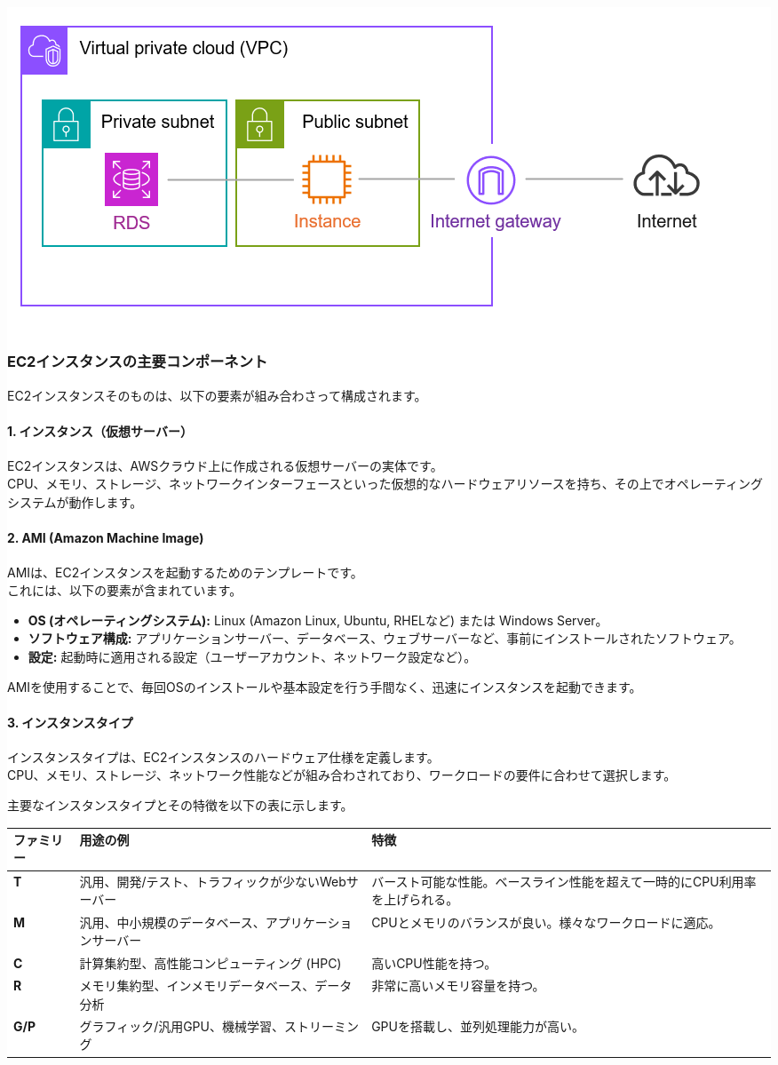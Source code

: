 ![vpc_and_all](./img/vpc_and_all.png)

### EC2インスタンスの主要コンポーネント

EC2インスタンスそのものは、以下の要素が組み合わさって構成されます。  

#### 1. インスタンス（仮想サーバー）

EC2インスタンスは、AWSクラウド上に作成される仮想サーバーの実体です。  
CPU、メモリ、ストレージ、ネットワークインターフェースといった仮想的なハードウェアリソースを持ち、その上でオペレーティングシステムが動作します。  

#### 2. AMI (Amazon Machine Image)

AMIは、EC2インスタンスを起動するためのテンプレートです。  
これには、以下の要素が含まれています。  

*   **OS (オペレーティングシステム):** Linux (Amazon Linux, Ubuntu, RHELなど) または Windows Server。  
*   **ソフトウェア構成:** アプリケーションサーバー、データベース、ウェブサーバーなど、事前にインストールされたソフトウェア。  
*   **設定:** 起動時に適用される設定（ユーザーアカウント、ネットワーク設定など）。  

AMIを使用することで、毎回OSのインストールや基本設定を行う手間なく、迅速にインスタンスを起動できます。  

#### 3. インスタンスタイプ

インスタンスタイプは、EC2インスタンスのハードウェア仕様を定義します。  
CPU、メモリ、ストレージ、ネットワーク性能などが組み合わされており、ワークロードの要件に合わせて選択します。  

主要なインスタンスタイプとその特徴を以下の表に示します。  

| ファミリー | 用途の例                               | 特徴                                                 |
| :--------- | :------------------------------------- | :--------------------------------------------------- |
| **T**      | 汎用、開発/テスト、トラフィックが少ないWebサーバー | バースト可能な性能。ベースライン性能を超えて一時的にCPU利用率を上げられる。 |
| **M**      | 汎用、中小規模のデータベース、アプリケーションサーバー | CPUとメモリのバランスが良い。様々なワークロードに適応。 |
| **C**      | 計算集約型、高性能コンピューティング (HPC) | 高いCPU性能を持つ。                                  |
| **R**      | メモリ集約型、インメモリデータベース、データ分析 | 非常に高いメモリ容量を持つ。                         |
| **G/P**    | グラフィック/汎用GPU、機械学習、ストリーミング | GPUを搭載し、並列処理能力が高い。                   |
